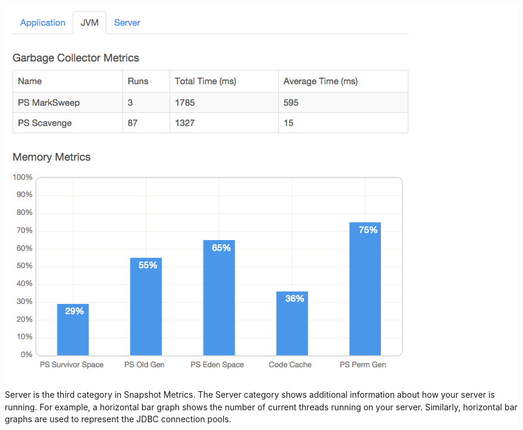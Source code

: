 ![Figure 10: The LCS JVM metrics show performance data for memory and the garbage collector.](../../images-dxp/lcs-server-metrics-jvm.png)

Server is the third category in Snapshot Metrics. The Server category shows 
additional information about how your server is running. For example, a 
horizontal bar graph shows the number of current threads running on your server. 
Similarly, horizontal bar graphs are used to represent the JDBC connection 
pools. 
